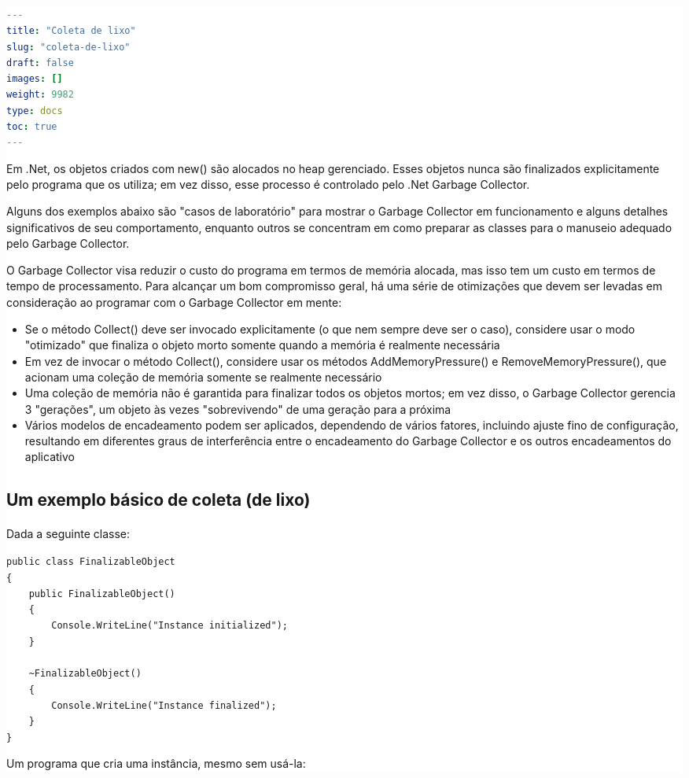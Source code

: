 ```yaml
---
title: "Coleta de lixo"
slug: "coleta-de-lixo"
draft: false
images: []
weight: 9982
type: docs
toc: true
---
```


Em .Net, os objetos criados com new() são alocados no heap gerenciado. Esses objetos nunca são finalizados explicitamente pelo programa que os utiliza; em vez disso, esse processo é controlado pelo .Net Garbage Collector.

Alguns dos exemplos abaixo são "casos de laboratório" para mostrar o Garbage Collector em funcionamento e alguns detalhes significativos de seu comportamento, enquanto outros se concentram em como preparar as classes para o manuseio adequado pelo Garbage Collector.

O Garbage Collector visa reduzir o custo do programa em termos de memória alocada, mas isso tem um custo em termos de tempo de processamento. Para alcançar um bom compromisso geral, há uma série de otimizações que devem ser levadas em consideração ao programar com o Garbage Collector em mente:

- Se o método Collect() deve ser invocado explicitamente (o que nem sempre deve ser o caso), considere usar o modo "otimizado" que finaliza o objeto morto somente quando a memória é realmente necessária
- Em vez de invocar o método Collect(), considere usar os métodos AddMemoryPressure() e RemoveMemoryPressure(), que acionam uma coleção de memória somente se realmente necessário
- Uma coleção de memória não é garantida para finalizar todos os objetos mortos; em vez disso, o Garbage Collector gerencia 3 "gerações", um objeto às vezes "sobrevivendo" de uma geração para a próxima
- Vários modelos de encadeamento podem ser aplicados, dependendo de vários fatores, incluindo ajuste fino de configuração, resultando em diferentes graus de interferência entre o encadeamento do Garbage Collector e os outros encadeamentos do aplicativo

  

## Um exemplo básico de coleta (de lixo)
Dada a seguinte classe:

    public class FinalizableObject 
    {
        public FinalizableObject()
        {
            Console.WriteLine("Instance initialized");
        }

        ~FinalizableObject()
        {
            Console.WriteLine("Instance finalized");
        }
    }
Um programa que cria uma instância, mesmo sem usá-la:
